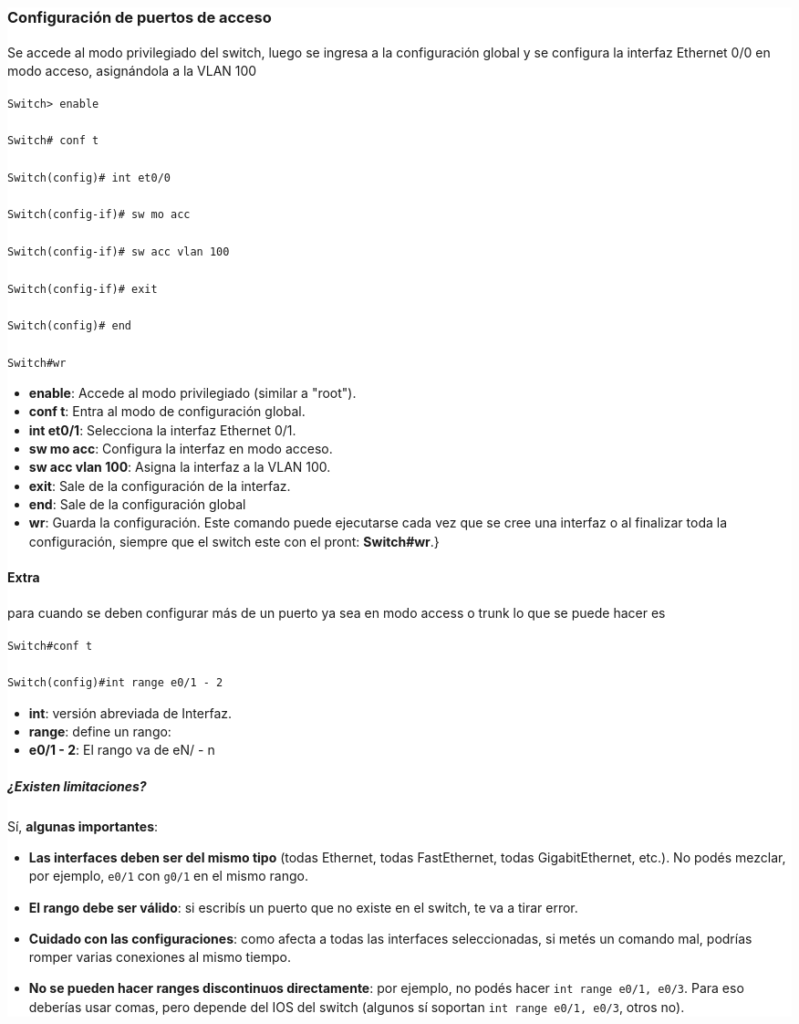 ### Configuración de puertos de acceso

Se accede al modo privilegiado del switch, luego se ingresa a la configuración global y se configura la interfaz Ethernet 0/0 en modo acceso, asignándola a la VLAN 100
	
	Switch> enable
	
	Switch# conf t
	
	Switch(config)# int et0/0
	
	Switch(config-if)# sw mo acc
	
	Switch(config-if)# sw acc vlan 100
	
	Switch(config-if)# exit
	
	Switch(config)# end
	
	Switch#wr
	
- **enable**: Accede al modo privilegiado (similar a "root").
- **conf t**: Entra al modo de configuración global.
- **int et0/1**: Selecciona la interfaz Ethernet 0/1.
- **sw mo acc**: Configura la interfaz en modo acceso.
- **sw acc vlan 100**: Asigna la interfaz a la VLAN 100.
- **exit**: Sale de la configuración de la interfaz.
- **end**: Sale de la configuración global
- **wr**: Guarda la configuración. Este comando puede ejecutarse cada vez que se cree una interfaz o al finalizar toda la configuración, siempre que el switch este con el pront: **Switch#wr**.}

#### Extra

para cuando se deben configurar más de un puerto ya sea en modo access o trunk lo que se puede hacer es 

	Switch#conf t
	
	Switch(config)#int range e0/1 - 2

- **int**: versión abreviada de Interfaz.
- **range**: define un rango:
- **e0/1 - 2**: El rango va de eN/ - n

##### ¿Existen limitaciones?

Sí, **algunas importantes**:

- **Las interfaces deben ser del mismo tipo** (todas Ethernet, todas FastEthernet, todas GigabitEthernet, etc.). No podés mezclar, por ejemplo, `e0/1` con `g0/1` en el mismo rango.

- **El rango debe ser válido**: si escribís un puerto que no existe en el switch, te va a tirar error.

- **Cuidado con las configuraciones**: como afecta a todas las interfaces seleccionadas, si metés un comando mal, podrías romper varias conexiones al mismo tiempo.

- **No se pueden hacer ranges discontinuos directamente**: por ejemplo, no podés hacer `int range e0/1, e0/3`. Para eso deberías usar comas, pero depende del IOS del switch (algunos sí soportan `int range e0/1, e0/3`, otros no).

